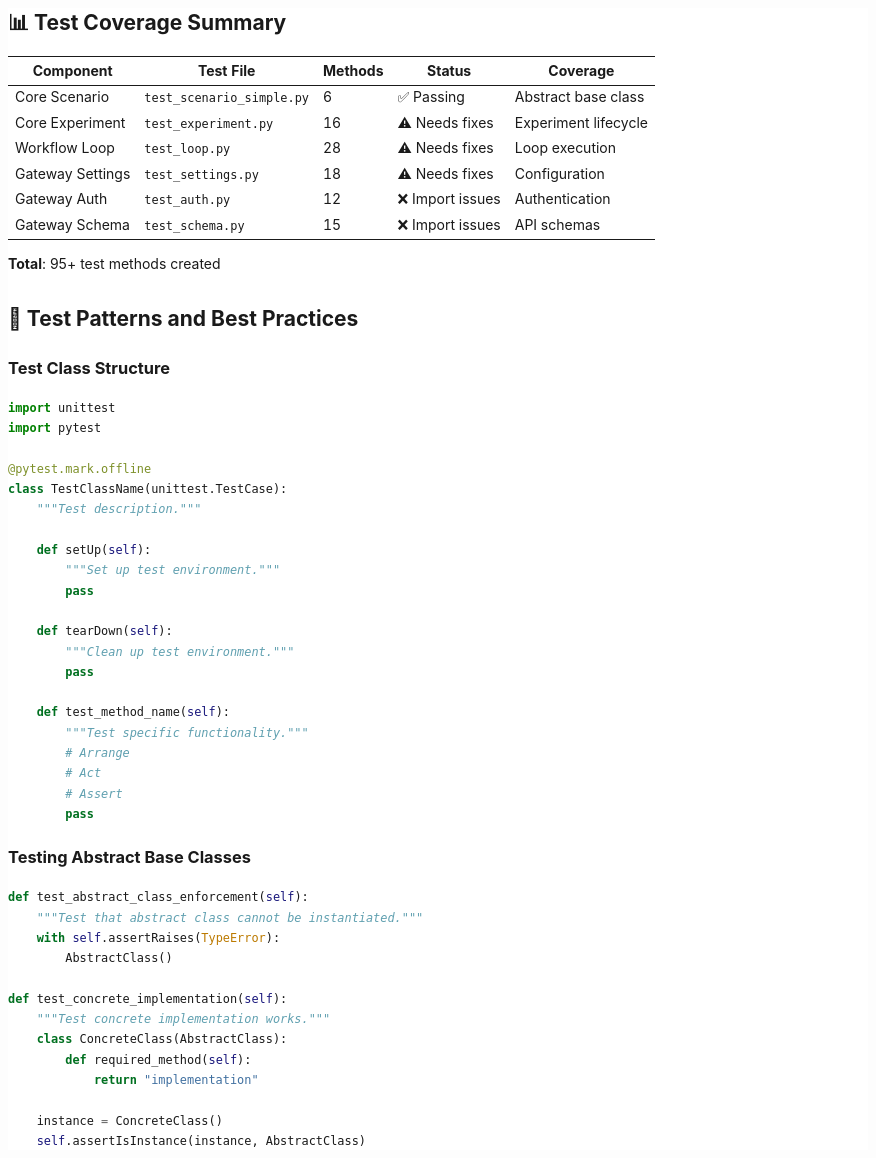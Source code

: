 ## 📊 Test Coverage Summary

| Component | Test File | Methods | Status | Coverage |
|-----------|-----------|---------|--------|----------|
| Core Scenario | `test_scenario_simple.py` | 6 | ✅ Passing | Abstract base class |
| Core Experiment | `test_experiment.py` | 16 | ⚠️ Needs fixes | Experiment lifecycle |
| Workflow Loop | `test_loop.py` | 28 | ⚠️ Needs fixes | Loop execution |
| Gateway Settings | `test_settings.py` | 18 | ⚠️ Needs fixes | Configuration |
| Gateway Auth | `test_auth.py` | 12 | ❌ Import issues | Authentication |
| Gateway Schema | `test_schema.py` | 15 | ❌ Import issues | API schemas |

**Total**: 95+ test methods created

## 🧪 Test Patterns and Best Practices

### Test Class Structure
```python
import unittest
import pytest

@pytest.mark.offline
class TestClassName(unittest.TestCase):
    """Test description."""
    
    def setUp(self):
        """Set up test environment."""
        pass
    
    def tearDown(self):
        """Clean up test environment."""
        pass
    
    def test_method_name(self):
        """Test specific functionality."""
        # Arrange
        # Act  
        # Assert
        pass
```

### Testing Abstract Base Classes
```python
def test_abstract_class_enforcement(self):
    """Test that abstract class cannot be instantiated."""
    with self.assertRaises(TypeError):
        AbstractClass()

def test_concrete_implementation(self):
    """Test concrete implementation works."""
    class ConcreteClass(AbstractClass):
        def required_method(self):
            return "implementation"
    
    instance = ConcreteClass()
    self.assertIsInstance(instance, AbstractClass)
```
